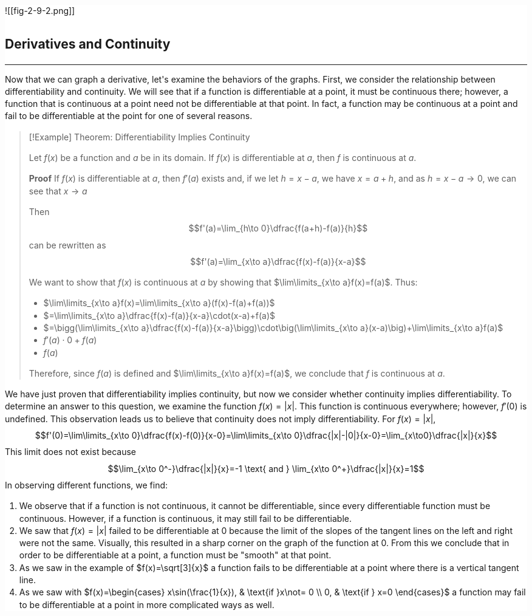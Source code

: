 ![[fig-2-9-2.png]]

## Derivatives and Continuity
---

Now that we can graph a derivative, let's examine the behaviors of the graphs. First, we consider the relationship between differentiability and continuity. We will see that if a function is differentiable at a point, it must be continuous there; however, a function that is continuous at a point need not be differentiable at that point. In fact, a function may be continuous at a point and fail to be differentiable at the point for one of several reasons.

>[!Example] Theorem: Differentiability Implies Continuity
>
> Let $f(x)$ be a function and $a$ be in its domain. If $f(x)$ is differentiable at $a$, then $f$ is continuous at $a$.
> 
> **Proof**
> If $f(x)$ is differentiable at $a$, then $f'(a)$ exists and, if we let $h=x-a$, we have $x=a+h$, and as $h=x-a\to0$, we can see that $x\to a$
> 
> Then $$f'(a)=\lim_{h\to 0}\dfrac{f(a+h)-f(a)}{h}$$ can be rewritten as $$f'(a)=\lim_{x\to a}\dfrac{f(x)-f(a)}{x-a}$$
> 
> We want to show that $f(x)$ is continuous at $a$ by showing that $\lim\limits_{x\to a}f(x)=f(a)$. Thus:
> 
> - $\lim\limits_{x\to a}f(x)=\lim\limits_{x\to a}(f(x)-f(a)+f(a))$
> - $=\lim\limits_{x\to a}\dfrac{f(x)-f(a)}{x-a}\cdot(x-a)+f(a)$
> - $=\bigg(\lim\limits_{x\to a}\dfrac{f(x)-f(a)}{x-a}\bigg)\cdot\big(\lim\limits_{x\to a}(x-a)\big)+\lim\limits_{x\to a}f(a)$
> - $f'(a)\cdot 0 + f(a)$
> - $f(a)$
> 
> Therefore, since $f(a)$ is defined and $\lim\limits_{x\to a}f(x)=f(a)$, we conclude that $f$ is continuous at $a$.

We have just proven that differentiability implies continuity, but now we consider whether continuity implies differentiability. To determine an answer to this question, we examine the function $f(x)=|x|$. This function is continuous everywhere; however, $f'(0)$ is undefined. This observation leads us to believe that continuity does not imply differentiability. For $f(x)=|x|$, $$f'(0)=\lim\limits_{x\to 0}\dfrac{f(x)-f(0)}{x-0}=\lim\limits_{x\to 0}\dfrac{|x|-|0|}{x-0}=\lim_{x\to0}\dfrac{|x|}{x}$$
This limit does not exist because $$\lim_{x\to 0^-}\dfrac{|x|}{x}=-1 \text{ and } \lim_{x\to 0^+}\dfrac{|x|}{x}=1$$
In observing different functions, we find:
1. We observe that if a function is not continuous, it cannot be differentiable, since every differentiable function must be continuous. However, if a function is continuous, it may still fail to be differentiable.
2. We saw that $f(x)=|x|$ failed to be differentiable at 0 because the limit of the slopes of the tangent lines on the left and right were not the same. Visually, this resulted in a sharp corner on the graph of the function at 0. From this we conclude that in order to be differentiable at a point, a function must be "smooth" at that point.
3. As we saw in the example of $f(x)=\sqrt[3]{x}$ a function fails to be differentiable at a point where there is a vertical tangent line.
4. As we saw with $f(x)=\begin{cases} x\sin(\frac{1}{x}), & \text{if }x\not= 0 \\ 0, & \text{if } x=0 \end{cases}$ a function may fail to be differentiable at a point in more complicated ways as well.
